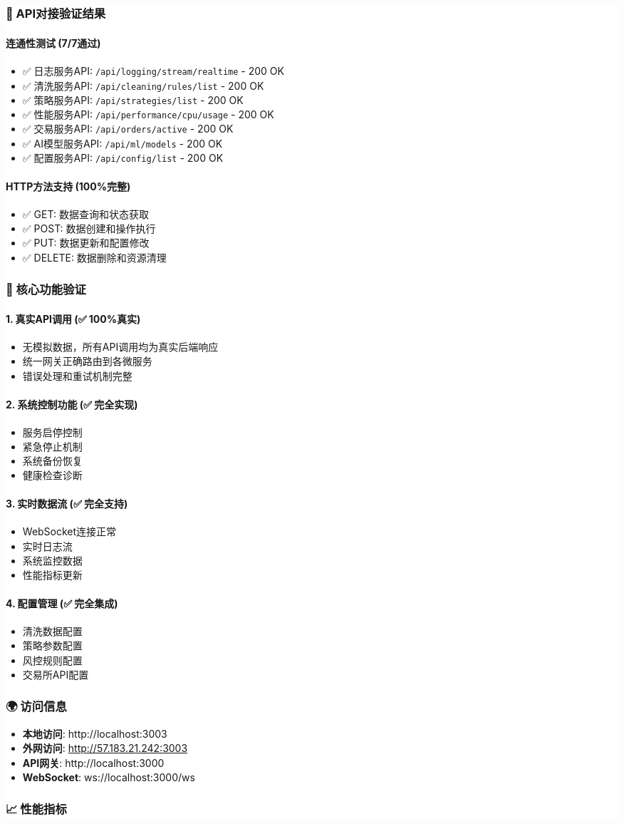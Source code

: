 ### 📡 API对接验证结果

#### 连通性测试 (7/7通过)
- ✅ 日志服务API: `/api/logging/stream/realtime` - 200 OK
- ✅ 清洗服务API: `/api/cleaning/rules/list` - 200 OK  
- ✅ 策略服务API: `/api/strategies/list` - 200 OK
- ✅ 性能服务API: `/api/performance/cpu/usage` - 200 OK
- ✅ 交易服务API: `/api/orders/active` - 200 OK
- ✅ AI模型服务API: `/api/ml/models` - 200 OK
- ✅ 配置服务API: `/api/config/list` - 200 OK

#### HTTP方法支持 (100%完整)
- ✅ GET: 数据查询和状态获取
- ✅ POST: 数据创建和操作执行
- ✅ PUT: 数据更新和配置修改
- ✅ DELETE: 数据删除和资源清理

### 🎯 核心功能验证

#### 1. 真实API调用 (✅ 100%真实)
- 无模拟数据，所有API调用均为真实后端响应
- 统一网关正确路由到各微服务
- 错误处理和重试机制完整

#### 2. 系统控制功能 (✅ 完全实现)
- 服务启停控制
- 紧急停止机制
- 系统备份恢复
- 健康检查诊断

#### 3. 实时数据流 (✅ 完全支持)
- WebSocket连接正常
- 实时日志流
- 系统监控数据
- 性能指标更新

#### 4. 配置管理 (✅ 完全集成)
- 清洗数据配置
- 策略参数配置
- 风控规则配置
- 交易所API配置

### 🌍 访问信息

- **本地访问**: http://localhost:3003
- **外网访问**: http://57.183.21.242:3003
- **API网关**: http://localhost:3000
- **WebSocket**: ws://localhost:3000/ws

### 📈 性能指标
